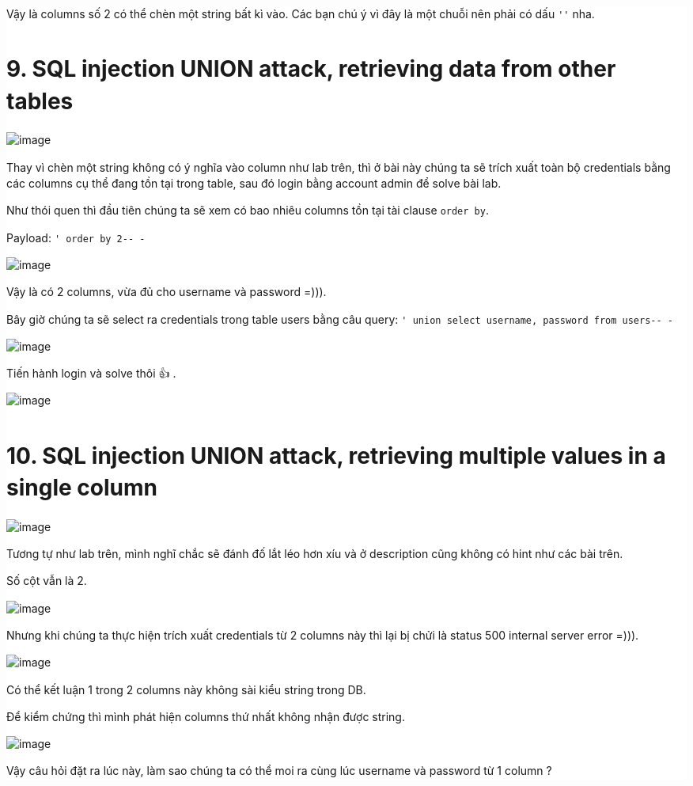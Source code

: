 Vậy là columns số 2 có thể chèn một string bất kì vào. Các bạn chú ý vì đây là một chuỗi nên phải có dấu `''` nha.

# 9. SQL injection UNION attack, retrieving data from other tables

![image](https://hackmd.io/_uploads/BkRu57YOR.png)

Thay vì chèn một string không có ý nghĩa vào column như lab trên, thì ở bài này chúng ta sẽ trích xuất toàn bộ credentials bằng các columns cụ thể đang tồn tại trong table, sau đó login bằng account admin để solve bài lab.

Như thói quen thì đầu tiên chúng ta sẽ xem có bao nhiêu columns tồn tại tài clause `order by`.

Payload: `' order by 2-- -`

![image](https://hackmd.io/_uploads/H1Jg3Qt_R.png)

Vậy là có 2 columns, vừa đủ cho username và password =))).

Bây giờ chúng ta sẽ select ra credentials trong table users bằng câu query: `' union select username, password from users-- -`

![image](https://hackmd.io/_uploads/SJsdhXFOC.png)

Tiến hành login và solve thôi :+1: .

![image](https://hackmd.io/_uploads/B1Rq3XY_A.png)

# 10. SQL injection UNION attack, retrieving multiple values in a single column

![image](https://hackmd.io/_uploads/BkcqyEtdR.png)

Tương tự như lab trên, mình nghĩ chắc sẽ đánh đố lắt léo hơn xíu và ở description cũng không có hint như các bài trên.

Số cột vẫn là 2.

![image](https://hackmd.io/_uploads/S1Z9l4FOC.png)

Nhưng khi chúng ta thực hiện trích xuất credentials từ 2 columns này thì lại bị chửi là status 500 internal server error =))). 

![image](https://hackmd.io/_uploads/Sk-zbEtuR.png)

Có thể kết luận 1 trong 2 columns này không sài kiểu string trong DB.

Để kiểm chứng thì mình phát hiện columns thứ nhất không nhận được string.

![image](https://hackmd.io/_uploads/HkdCbEKO0.png)

Vậy câu hỏi đặt ra lúc này, làm sao chúng ta có thể moi ra cùng lúc username và password từ 1 column ?
